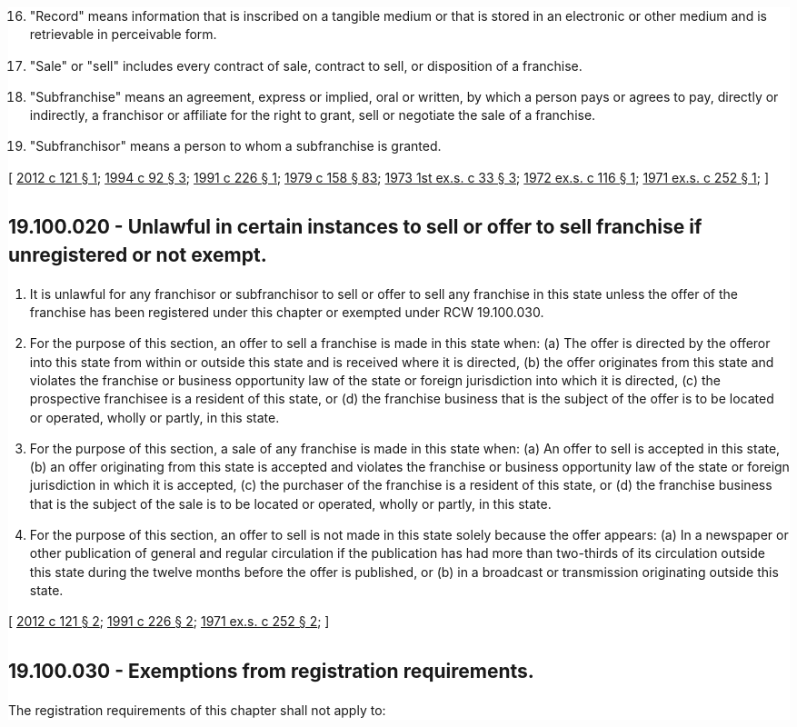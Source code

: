 16. "Record" means information that is inscribed on a tangible medium or that is stored in an electronic or other medium and is retrievable in perceivable form.

17. "Sale" or "sell" includes every contract of sale, contract to sell, or disposition of a franchise.

18. "Subfranchise" means an agreement, express or implied, oral or written, by which a person pays or agrees to pay, directly or indirectly, a franchisor or affiliate for the right to grant, sell or negotiate the sale of a franchise.

19. "Subfranchisor" means a person to whom a subfranchise is granted.

\[ [2012 c 121 § 1](https://lawfilesext.leg.wa.gov/biennium/2011-12/Pdf/Bills/Session%20Laws/Senate/6172.SL.pdf?cite=2012%20c%20121%20§%201); [1994 c 92 § 3](https://lawfilesext.leg.wa.gov/biennium/1993-94/Pdf/Bills/Session%20Laws/House/2438-S.SL.pdf?cite=1994%20c%2092%20§%203); [1991 c 226 § 1](https://lawfilesext.leg.wa.gov/biennium/1991-92/Pdf/Bills/Session%20Laws/Senate/5256-S.SL.pdf?cite=1991%20c%20226%20§%201); [1979 c 158 § 83](https://leg.wa.gov/CodeReviser/documents/sessionlaw/1979c158.pdf?cite=1979%20c%20158%20§%2083); [1973 1st ex.s. c 33 § 3](https://leg.wa.gov/CodeReviser/documents/sessionlaw/1973ex1c33.pdf?cite=1973%201st%20ex.s.%20c%2033%20§%203); [1972 ex.s. c 116 § 1](https://leg.wa.gov/CodeReviser/documents/sessionlaw/1972ex1c116.pdf?cite=1972%20ex.s.%20c%20116%20§%201); [1971 ex.s. c 252 § 1](https://leg.wa.gov/CodeReviser/documents/sessionlaw/1971ex1c252.pdf?cite=1971%20ex.s.%20c%20252%20§%201); \]

## 19.100.020 - Unlawful in certain instances to sell or offer to sell franchise if unregistered or not exempt.
1. It is unlawful for any franchisor or subfranchisor to sell or offer to sell any franchise in this state unless the offer of the franchise has been registered under this chapter or exempted under RCW 19.100.030.

2. For the purpose of this section, an offer to sell a franchise is made in this state when: (a) The offer is directed by the offeror into this state from within or outside this state and is received where it is directed, (b) the offer originates from this state and violates the franchise or business opportunity law of the state or foreign jurisdiction into which it is directed, (c) the prospective franchisee is a resident of this state, or (d) the franchise business that is the subject of the offer is to be located or operated, wholly or partly, in this state.

3. For the purpose of this section, a sale of any franchise is made in this state when: (a) An offer to sell is accepted in this state, (b) an offer originating from this state is accepted and violates the franchise or business opportunity law of the state or foreign jurisdiction in which it is accepted, (c) the purchaser of the franchise is a resident of this state, or (d) the franchise business that is the subject of the sale is to be located or operated, wholly or partly, in this state.

4. For the purpose of this section, an offer to sell is not made in this state solely because the offer appears: (a) In a newspaper or other publication of general and regular circulation if the publication has had more than two-thirds of its circulation outside this state during the twelve months before the offer is published, or (b) in a broadcast or transmission originating outside this state.

\[ [2012 c 121 § 2](https://lawfilesext.leg.wa.gov/biennium/2011-12/Pdf/Bills/Session%20Laws/Senate/6172.SL.pdf?cite=2012%20c%20121%20§%202); [1991 c 226 § 2](https://lawfilesext.leg.wa.gov/biennium/1991-92/Pdf/Bills/Session%20Laws/Senate/5256-S.SL.pdf?cite=1991%20c%20226%20§%202); [1971 ex.s. c 252 § 2](https://leg.wa.gov/CodeReviser/documents/sessionlaw/1971ex1c252.pdf?cite=1971%20ex.s.%20c%20252%20§%202); \]

## 19.100.030 - Exemptions from registration requirements.
The registration requirements of this chapter shall not apply to:
